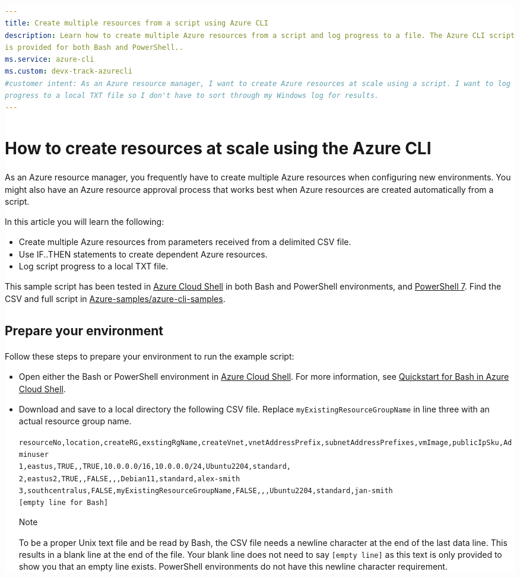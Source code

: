 ```yaml
---
title: Create multiple resources from a script using Azure CLI
description: Learn how to create multiple Azure resources from a script and log progress to a file. The Azure CLI script is provided for both Bash and PowerShell..
ms.service: azure-cli
ms.custom: devx-track-azurecli
#customer intent: As an Azure resource manager, I want to create Azure resources at scale using a script. I want to log progress to a local TXT file so I don't have to sort through my Windows log for results.
---
```


# How to create resources at scale using the Azure CLI

As an Azure resource manager, you frequently have to create multiple Azure resources when configuring new environments. You might also have an Azure resource approval process that works best when Azure resources are created automatically from a script.

In this article you will learn the following:

* Create multiple Azure resources from parameters received from a delimited CSV file.
* Use IF..THEN statements to create dependent Azure resources.
* Log script progress to a local TXT file.

This sample script has been tested in [Azure Cloud Shell](/azure/cloud-shell/overview) in both Bash and PowerShell environments, and [PowerShell 7](/powershell/scripting/overview). Find the CSV and full script in [Azure-samples/azure-cli-samples](https://github.com/Azure-Samples/azure-cli-samples/tree/master/azure-cli/create-azure-resources-at-scale).

## Prepare your environment

Follow these steps to prepare your environment to run the example script:

* Open either the Bash or PowerShell environment in [Azure Cloud Shell](https://shell.azure.com). For more information, see [Quickstart for Bash in Azure Cloud Shell](/azure/cloud-shell/quickstart).
* Download and save to a local directory the following CSV file. Replace `myExistingResourceGroupName` in line three with an actual resource group name.

  ```CSV
  resourceNo,location,createRG,exstingRgName,createVnet,vnetAddressPrefix,subnetAddressPrefixes,vmImage,publicIpSku,Adminuser
  1,eastus,TRUE,,TRUE,10.0.0.0/16,10.0.0.0/24,Ubuntu2204,standard,
  2,eastus2,TRUE,,FALSE,,,Debian11,standard,alex-smith
  3,southcentralus,FALSE,myExistingResourceGroupName,FALSE,,,Ubuntu2204,standard,jan-smith
  [empty line for Bash]
  ```

  > [!NOTE]
  >
  > To be a proper Unix text file and be read by Bash, the CSV file needs a newline character at the end of the last data line. This results in a blank line at the end of the file. Your blank line does not need to say `[empty line]` as this text is only provided to show you that an empty line exists. PowerShell environments do not have this newline character requirement.
